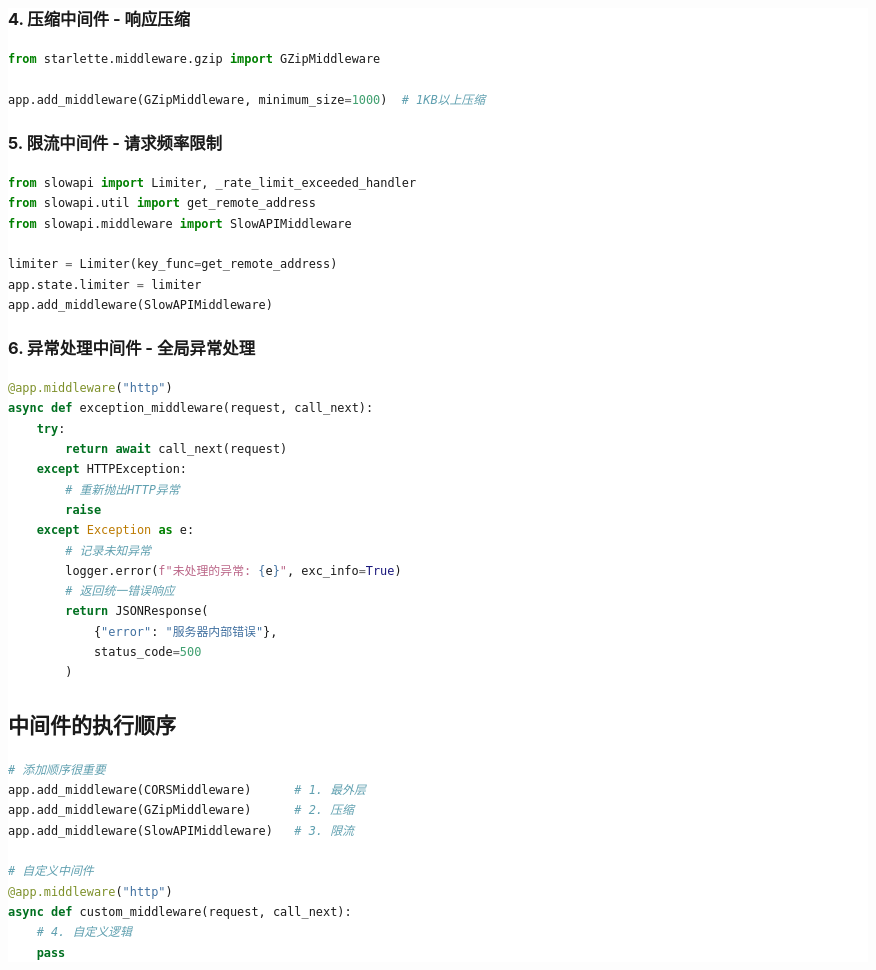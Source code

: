 ### 4. **压缩中间件** - 响应压缩
```python
from starlette.middleware.gzip import GZipMiddleware

app.add_middleware(GZipMiddleware, minimum_size=1000)  # 1KB以上压缩
```

### 5. **限流中间件** - 请求频率限制
```python
from slowapi import Limiter, _rate_limit_exceeded_handler
from slowapi.util import get_remote_address
from slowapi.middleware import SlowAPIMiddleware

limiter = Limiter(key_func=get_remote_address)
app.state.limiter = limiter
app.add_middleware(SlowAPIMiddleware)
```

### 6. **异常处理中间件** - 全局异常处理
```python
@app.middleware("http")
async def exception_middleware(request, call_next):
    try:
        return await call_next(request)
    except HTTPException:
        # 重新抛出HTTP异常
        raise
    except Exception as e:
        # 记录未知异常
        logger.error(f"未处理的异常: {e}", exc_info=True)
        # 返回统一错误响应
        return JSONResponse(
            {"error": "服务器内部错误"}, 
            status_code=500
        )
```

## 中间件的执行顺序

```python
# 添加顺序很重要
app.add_middleware(CORSMiddleware)      # 1. 最外层
app.add_middleware(GZipMiddleware)      # 2. 压缩
app.add_middleware(SlowAPIMiddleware)   # 3. 限流

# 自定义中间件
@app.middleware("http")
async def custom_middleware(request, call_next):
    # 4. 自定义逻辑
    pass
```
